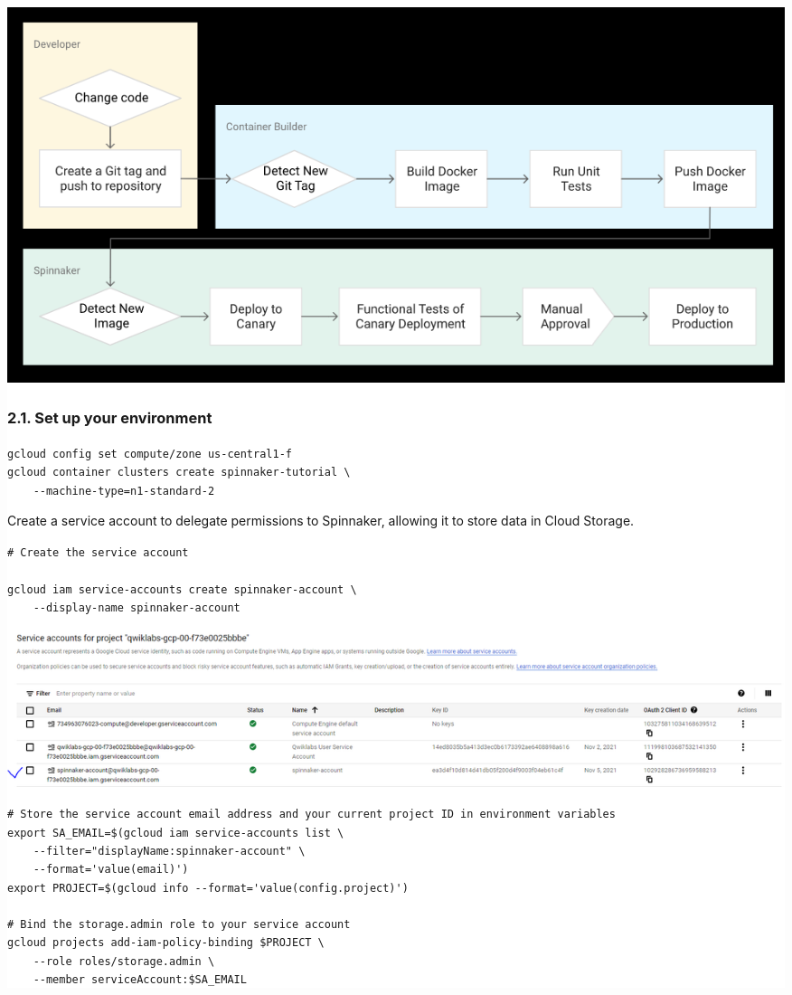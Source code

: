 ![Application delivery pipeline](./img/09/11_34_16.png)

### 2.1. Set up your environment

```shell
gcloud config set compute/zone us-central1-f
gcloud container clusters create spinnaker-tutorial \
    --machine-type=n1-standard-2
```

Create a service account to delegate permissions to Spinnaker, allowing it to store data in Cloud Storage.

```shell
# Create the service account

gcloud iam service-accounts create spinnaker-account \
    --display-name spinnaker-account
```

![gcloud iam service-accounts create](./img/09/12_05_40.png)

```shell
# Store the service account email address and your current project ID in environment variables
export SA_EMAIL=$(gcloud iam service-accounts list \
    --filter="displayName:spinnaker-account" \
    --format='value(email)')
export PROJECT=$(gcloud info --format='value(config.project)')

# Bind the storage.admin role to your service account
gcloud projects add-iam-policy-binding $PROJECT \
    --role roles/storage.admin \
    --member serviceAccount:$SA_EMAIL
```
